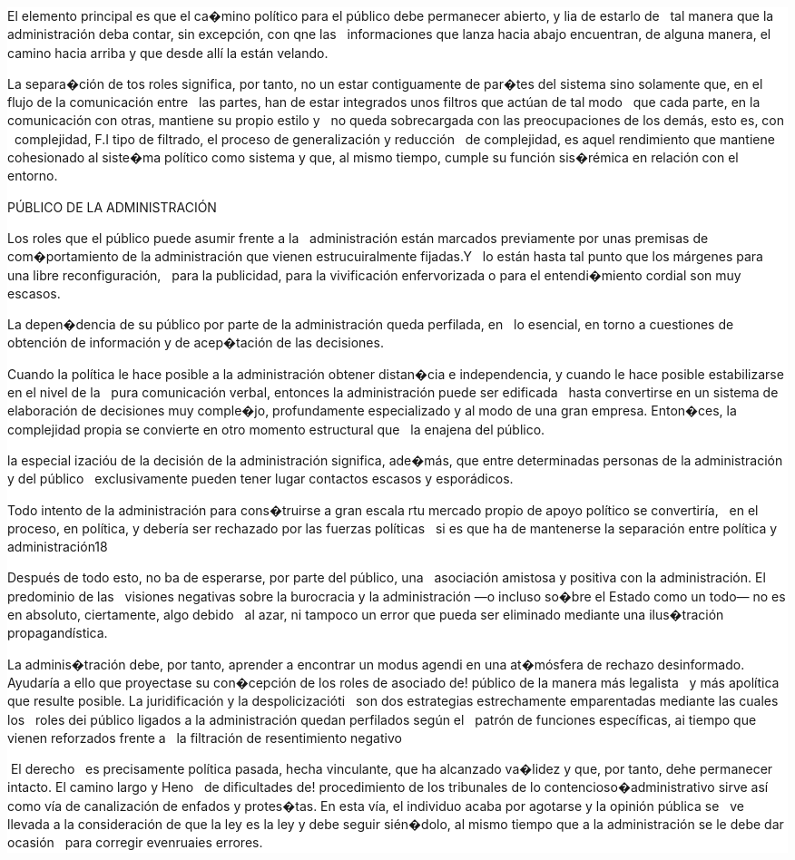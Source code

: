El elemento principal es que el ca�mino político para el público debe permanecer abierto, y lia de estarlo de   tal manera que la administración deba contar, sin excepción, con qne las   informaciones que lanza hacia abajo encuentran, de alguna manera, el   camino hacia arriba y que desde allí la están velando.

La separa�ción de tos roles significa, por tanto, no un estar contiguamente de par�tes del sistema sino solamente que, en el flujo de la comunicación entre   las partes, han de estar integrados unos filtros que actúan de tal modo   que cada parte, en la comunicación con otras, mantiene su propio estilo y   no queda sobrecargada con las preocupaciones de los demás, esto es, con   complejidad, F.I tipo de filtrado, el proceso de generalización y reducción   de complejidad, es aquel rendimiento que mantiene cohesionado al siste�ma político como sistema y que, al mismo tiempo, cumple su función sis�rémica en relación con el entorno.

  

PÚBLICO DE LA ADMINISTRACIÓN

  

Los roles que el público puede asumir frente a la   administración están marcados previamente por unas premisas de com�portamiento de la administración que vienen estrucuiralmente fijadas.Y   lo están hasta tal punto que los márgenes para una libre reconfiguración,   para la publicidad, para la vivificación enfervorizada o para el entendi�miento cordial son muy escasos. 

La depen�dencia de su público por parte de la administración queda perfilada, en   lo esencial, en torno a cuestiones de obtención de información y de acep�tación de las decisiones. 

Cuando la política le hace posible a la administración obtener distan�cia e independencia, y cuando le hace posible estabilizarse en el nivel de la   pura comunicación verbal, entonces la administración puede ser edificada   hasta convertirse en un sistema de elaboración de decisiones muy comple�jo, profundamente especializado y al modo de una gran empresa. Enton�ces, la complejidad propia se convierte en otro momento estructural que   la enajena del público. 

la especial izacióu de la decisión de la administración significa, ade�más, que entre determinadas personas de la administración y del público   exclusivamente pueden tener lugar contactos escasos y esporádicos. 

Todo intento de la administración para cons�truirse a gran escala rtu mercado propio de apoyo político se convertiría,   en el proceso, en política, y debería ser rechazado por las fuerzas políticas   si es que ha de mantenerse la separación entre política y administración18

Después de todo esto, no ba de esperarse, por parte del público, una   asociación amistosa y positiva con la administración. El predominio de las   visiones negativas sobre la burocracia y la administración —o incluso so�bre el Estado como un todo— no es en absoluto, ciertamente, algo debido   al azar, ni tampoco un error que pueda ser eliminado mediante una ilus�tración propagandística.

La adminis�tración debe, por tanto, aprender a encontrar un modus agendi en una at�mósfera de rechazo desinformado. Ayudaría a ello que proyectase su con�cepción de los roles de asociado de! público de la manera más legalista   y más apolítica que resulte posible. La juridificación y la despolicizacióti   son dos estrategias estrechamente emparentadas mediante las cuales los   roles dei público ligados a la administración quedan perfilados según el   patrón de funciones específicas, ai tiempo que vienen reforzados frente a   la filtración de resentimiento negativo

 El derecho   es precisamente política pasada, hecha vinculante, que ha alcanzado va�lidez y que, por tanto, dehe permanecer intacto. El camino largo y Heno   de dificultades de! procedimiento de los tribunales de lo contencioso�administrativo sirve así como vía de canalización de enfados y protes�tas. En esta vía, el individuo acaba por agotarse y la opinión pública se   ve llevada a la consideración de que la ley es la ley y debe seguir sién�dolo, al mismo tiempo que a la administración se le debe dar ocasión   para corregir evenruaies errores.
